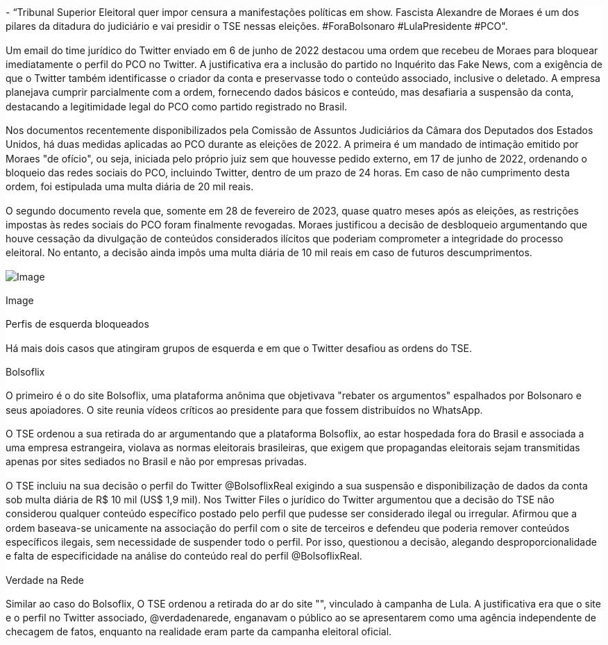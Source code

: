 \- “Tribunal Superior Eleitoral quer impor censura a manifestações políticas em show. Fascista Alexandre de Moraes é um dos pilares da ditadura do judiciário e vai presidir o TSE nessas eleições. #ForaBolsonaro #LulaPresidente #PCO".

Um email do time jurídico do Twitter enviado em 6 de junho de 2022 destacou uma ordem que recebeu de Moraes para bloquear imediatamente o perfil do PCO no Twitter. A justificativa era a inclusão do partido no Inquérito das Fake News, com a exigência de que o Twitter também identificasse o criador da conta e preservasse todo o conteúdo associado, inclusive o deletado. A empresa planejava cumprir parcialmente com a ordem, fornecendo dados básicos e conteúdo, mas desafiaria a suspensão da conta, destacando a legitimidade legal do PCO como partido registrado no Brasil.

Nos documentos recentemente disponibilizados pela Comissão de Assuntos Judiciários da Câmara dos Deputados dos Estados Unidos, há duas medidas aplicadas ao PCO durante as eleições de 2022. A primeira é um mandado de intimação emitido por Moraes "de ofício", ou seja, iniciada pelo próprio juiz sem que houvesse pedido externo, em 17 de junho de 2022, ordenando o bloqueio das redes sociais do PCO, incluindo Twitter, dentro de um prazo de 24 horas. Em caso de não cumprimento desta ordem, foi estipulada uma multa diária de 20 mil reais.

O segundo documento revela que, somente em 28 de fevereiro de 2023, quase quatro meses após as eleições, as restrições impostas às redes sociais do PCO foram finalmente revogadas. Moraes justificou a decisão de desbloqueio argumentando que houve cessação da divulgação de conteúdos considerados ilícitos que poderiam comprometer a integridade do processo eleitoral. No entanto, a decisão ainda impôs uma multa diária de 10 mil reais em caso de futuros descumprimentos.

![Image](https://pbs.twimg.com/media/GLzEzShWwAAnML8.jpg)

Image

Perfis de esquerda bloqueados

Há mais dois casos que atingiram grupos de esquerda e em que o Twitter desafiou as ordens do TSE.

Bolsoflix

O primeiro é o do site Bolsoflix, uma plataforma anônima que objetivava "rebater os argumentos" espalhados por Bolsonaro e seus apoiadores. O site reunia vídeos críticos ao presidente para que fossem distribuídos no WhatsApp.

O TSE ordenou a sua retirada do ar argumentando que a plataforma Bolsoflix, ao estar hospedada fora do Brasil e associada a uma empresa estrangeira, violava as normas eleitorais brasileiras, que exigem que propagandas eleitorais sejam transmitidas apenas por sites sediados no Brasil e não por empresas privadas.

O TSE incluiu na sua decisão o perfil do Twitter @BolsoflixReal exigindo a sua suspensão e disponibilização de dados da conta sob multa diária de R$ 10 mil (US$ 1,9 mil). Nos Twitter Files o jurídico do Twitter argumentou que a decisão do TSE não considerou qualquer conteúdo específico postado pelo perfil que pudesse ser considerado ilegal ou irregular. Afirmou que a ordem baseava-se unicamente na associação do perfil com o site de terceiros e defendeu que poderia remover conteúdos específicos ilegais, sem necessidade de suspender todo o perfil. Por isso, questionou a decisão, alegando desproporcionalidade e falta de especificidade na análise do conteúdo real do perfil @BolsoflixReal.

Verdade na Rede

Similar ao caso do Bolsoflix, O TSE ordenou a retirada do ar do site "", vinculado à campanha de Lula. A justificativa era que o site e o perfil no Twitter associado, @verdadenarede, enganavam o público ao se apresentarem como uma agência independente de checagem de fatos, enquanto na realidade eram parte da campanha eleitoral oficial.
